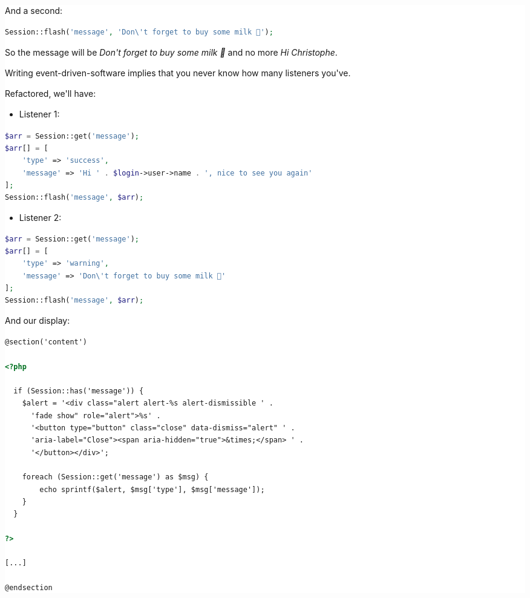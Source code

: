 And a second:

```php
Session::flash('message', 'Don\'t forget to buy some milk 🥛');
```

So the message will be _Don't forget to buy some milk 🥛_ and no more _Hi Christophe_.

Writing event-driven-software implies that you never know how many listeners you've.

Refactored, we'll have:

- Listener 1:

```php
$arr = Session::get('message');
$arr[] = [
	'type' => 'success',
	'message' => 'Hi ' . $login->user->name . ', nice to see you again'
];
Session::flash('message', $arr);
```

- Listener 2:

```php
$arr = Session::get('message');
$arr[] = [
	'type' => 'warning',
	'message' => 'Don\'t forget to buy some milk 🥛'
];
Session::flash('message', $arr);
```

And our display:

```html
@section('content')

<?php

  if (Session::has('message')) {
  	$alert = '<div class="alert alert-%s alert-dismissible ' .
	  'fade show" role="alert">%s' .
	  '<button type="button" class="close" data-dismiss="alert" ' .
	  'aria-label="Close"><span aria-hidden="true">&times;</span> ' .
	  '</button></div>';

  	foreach (Session::get('message') as $msg) {
  		echo sprintf($alert, $msg['type'], $msg['message']);
  	}
  }

?>

[...]

@endsection
```
